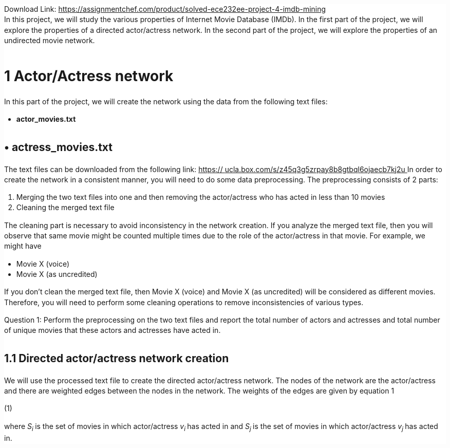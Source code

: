 Download Link: https://assignmentchef.com/product/solved-ece232ee-project-4-imdb-mining
<br>
In this project, we will study the various properties of Internet Movie Database (IMDb). In the first part of the project, we will explore the properties of a directed actor/actress network. In the second part of the project, we will explore the properties of an undirected movie network.

<h1>1      Actor/Actress network</h1>

In this part of the project, we will create the network using the data from the following text files:

<ul>

 <li><strong>actor_movies.txt</strong></li>

</ul>

<h2>• actress_movies.txt</h2>

The text files can be downloaded from the following link: <a href="https://ucla.box.com/s/z45q3g5zrpay8b8gtbql6ojaecb7kj2u">https:// </a><a href="https://ucla.box.com/s/z45q3g5zrpay8b8gtbql6ojaecb7kj2u">ucla.box.com/s/z45q3g5zrpay8b8gtbql6ojaecb7kj2u </a>In order to create the network in a consistent manner, you will need to do some data preprocessing. The preprocessing consists of 2 parts:

<ol>

 <li>Merging the two text files into one and then removing the actor/actress who has acted in less than 10 movies</li>

 <li>Cleaning the merged text file</li>

</ol>

The cleaning part is necessary to avoid inconsistency in the network creation. If you analyze the merged text file, then you will observe that same movie might be counted multiple times due to the role of the actor/actress in that movie. For example, we might have

<ul>

 <li>Movie X (voice)</li>

 <li>Movie X (as uncredited)</li>

</ul>

If you don’t clean the merged text file, then Movie X (voice) and Movie X (as uncredited) will be considered as different movies. Therefore, you will need to perform some cleaning operations to remove inconsistencies of various types.

Question 1: Perform the preprocessing on the two text files and report the total number of actors and actresses and total number of unique movies that these actors and actresses have acted in.

<h2>1.1     Directed actor/actress network creation</h2>

We will use the processed text file to create the directed actor/actress network. The nodes of the network are the actor/actress and there are weighted edges between the nodes in the network. The weights of the edges are given by equation 1

(1)

where <em>S<sub>i </sub></em>is the set of movies in which actor/actress <em>v<sub>i </sub></em>has acted in and <em>S<sub>j </sub></em>is the set of movies in which actor/actress <em>v<sub>j </sub></em>has acted in.
